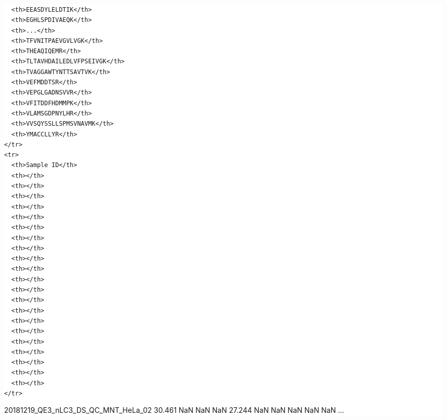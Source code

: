       <th>EEASDYLELDTIK</th>
      <th>EGHLSPDIVAEQK</th>
      <th>...</th>
      <th>TFVNITPAEVGVLVGK</th>
      <th>THEAQIQEMR</th>
      <th>TLTAVHDAILEDLVFPSEIVGK</th>
      <th>TVAGGAWTYNTTSAVTVK</th>
      <th>VEFMDDTSR</th>
      <th>VEPGLGADNSVVR</th>
      <th>VFITDDFHDMMPK</th>
      <th>VLAMSGDPNYLHR</th>
      <th>VVSQYSSLLSPMSVNAVMK</th>
      <th>YMACCLLYR</th>
    </tr>
    <tr>
      <th>Sample ID</th>
      <th></th>
      <th></th>
      <th></th>
      <th></th>
      <th></th>
      <th></th>
      <th></th>
      <th></th>
      <th></th>
      <th></th>
      <th></th>
      <th></th>
      <th></th>
      <th></th>
      <th></th>
      <th></th>
      <th></th>
      <th></th>
      <th></th>
      <th></th>
      <th></th>
    </tr>
  </thead>
  <tbody>
    <tr>
      <th>20181219_QE3_nLC3_DS_QC_MNT_HeLa_02</th>
      <td>30.461</td>
      <td>NaN</td>
      <td>NaN</td>
      <td>NaN</td>
      <td>27.244</td>
      <td>NaN</td>
      <td>NaN</td>
      <td>NaN</td>
      <td>NaN</td>
      <td>NaN</td>
      <td>...</td>
